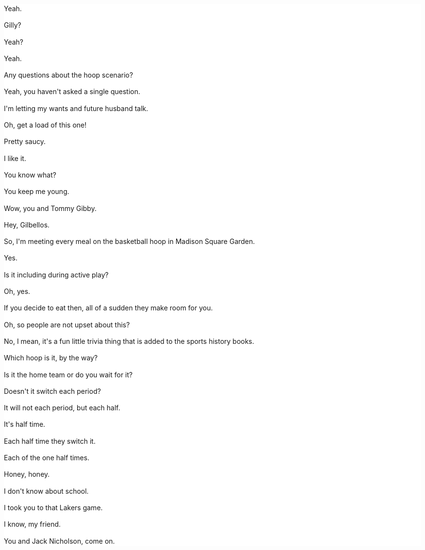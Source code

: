 Yeah.

Gilly?

Yeah?

Yeah.

Any questions about the hoop scenario?

Yeah, you haven't asked a single question.

I'm letting my wants and future husband talk.

Oh, get a load of this one!

Pretty saucy.

I like it.

You know what?

You keep me young.

Wow, you and Tommy Gibby.

Hey, Gilbellos.

So, I'm meeting every meal on the basketball hoop in Madison Square Garden.

Yes.

Is it including during active play?

Oh, yes.

If you decide to eat then, all of a sudden they make room for you.

Oh, so people are not upset about this?

No, I mean, it's a fun little trivia thing that is added to the sports history books.

Which hoop is it, by the way?

Is it the home team or do you wait for it?

Doesn't it switch each period?

It will not each period, but each half.

It's half time.

Each half time they switch it.

Each of the one half times.

Honey, honey.

I don't know about school.

I took you to that Lakers game.

I know, my friend.

You and Jack Nicholson, come on.
